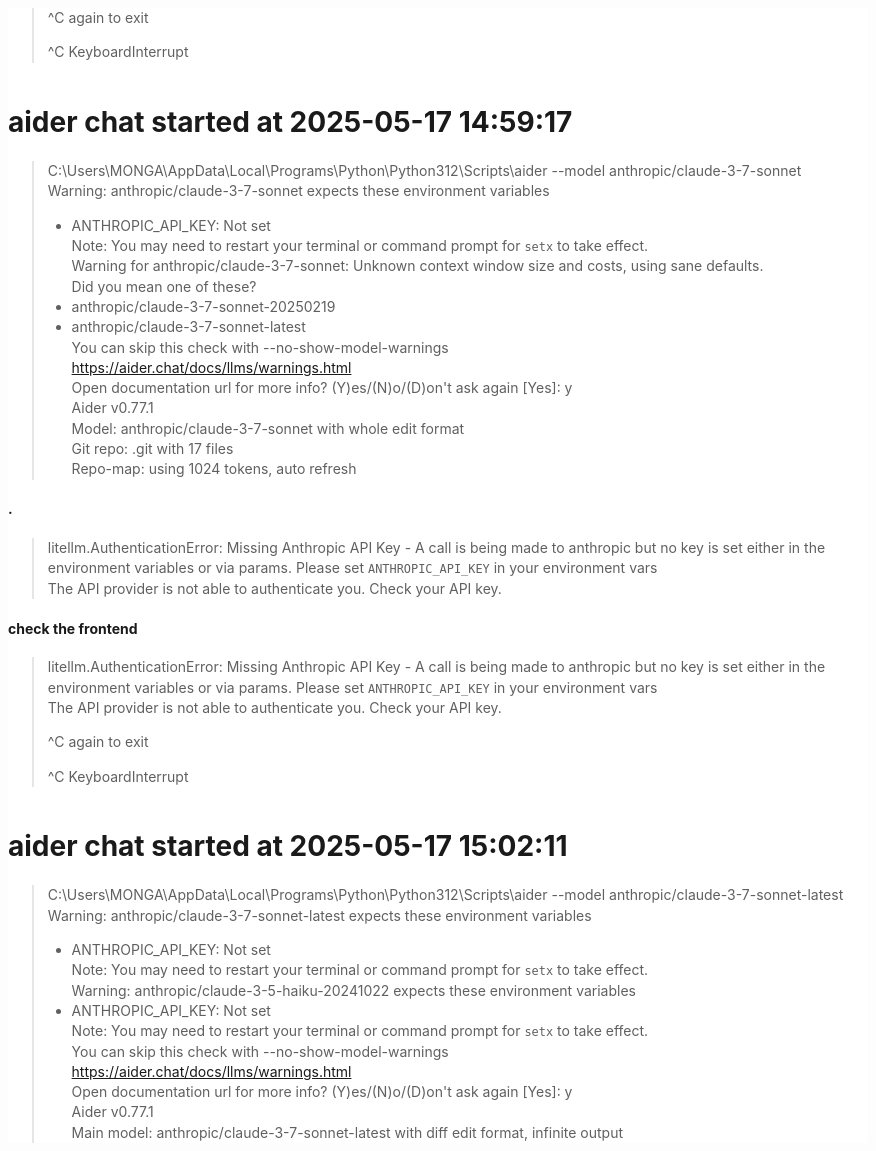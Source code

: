 >  
>  
> ^C again to exit  
>  
>  
> ^C KeyboardInterrupt  

# aider chat started at 2025-05-17 14:59:17

> C:\Users\MONGA\AppData\Local\Programs\Python\Python312\Scripts\aider --model anthropic/claude-3-7-sonnet  
> Warning: anthropic/claude-3-7-sonnet expects these environment variables  
> - ANTHROPIC_API_KEY: Not set  
> Note: You may need to restart your terminal or command prompt for `setx` to take effect.  
> Warning for anthropic/claude-3-7-sonnet: Unknown context window size and costs, using sane defaults.  
> Did you mean one of these?  
> - anthropic/claude-3-7-sonnet-20250219  
> - anthropic/claude-3-7-sonnet-latest  
> You can skip this check with --no-show-model-warnings  
> https://aider.chat/docs/llms/warnings.html  
> Open documentation url for more info? (Y)es/(N)o/(D)on't ask again [Yes]: y  
> Aider v0.77.1  
> Model: anthropic/claude-3-7-sonnet with whole edit format  
> Git repo: .git with 17 files  
> Repo-map: using 1024 tokens, auto refresh  

#### .  
> litellm.AuthenticationError: Missing Anthropic API Key - A call is being made to anthropic but no key is set either in the environment variables or via params. Please set `ANTHROPIC_API_KEY` in your environment vars  
> The API provider is not able to authenticate you. Check your API key.  

#### <blank>  

#### check the frontend  
> litellm.AuthenticationError: Missing Anthropic API Key - A call is being made to anthropic but no key is set either in the environment variables or via params. Please set `ANTHROPIC_API_KEY` in your environment vars  
> The API provider is not able to authenticate you. Check your API key.  
>  
>  
> ^C again to exit  
>  
>  
> ^C KeyboardInterrupt  

# aider chat started at 2025-05-17 15:02:11

> C:\Users\MONGA\AppData\Local\Programs\Python\Python312\Scripts\aider --model anthropic/claude-3-7-sonnet-latest  
> Warning: anthropic/claude-3-7-sonnet-latest expects these environment variables  
> - ANTHROPIC_API_KEY: Not set  
> Note: You may need to restart your terminal or command prompt for `setx` to take effect.  
> Warning: anthropic/claude-3-5-haiku-20241022 expects these environment variables  
> - ANTHROPIC_API_KEY: Not set  
> Note: You may need to restart your terminal or command prompt for `setx` to take effect.  
> You can skip this check with --no-show-model-warnings  
> https://aider.chat/docs/llms/warnings.html  
> Open documentation url for more info? (Y)es/(N)o/(D)on't ask again [Yes]: y  
> Aider v0.77.1  
> Main model: anthropic/claude-3-7-sonnet-latest with diff edit format, infinite output  